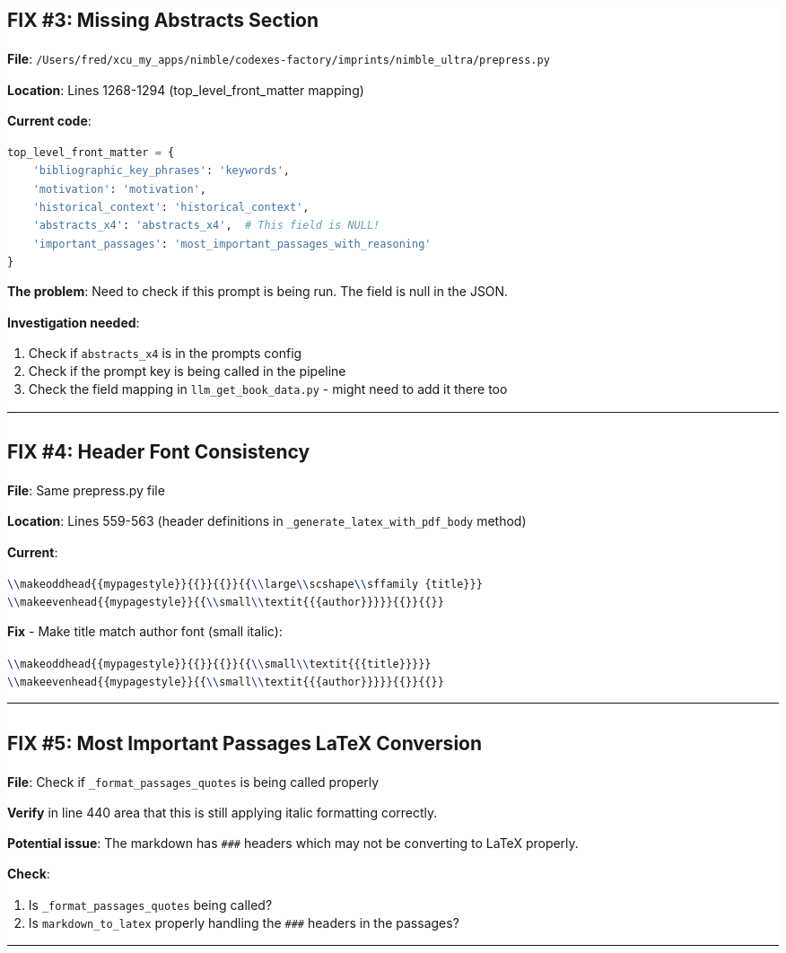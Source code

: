 
## FIX #3: Missing Abstracts Section

**File**: `/Users/fred/xcu_my_apps/nimble/codexes-factory/imprints/nimble_ultra/prepress.py`

**Location**: Lines 1268-1294 (top_level_front_matter mapping)

**Current code**:
```python
top_level_front_matter = {
    'bibliographic_key_phrases': 'keywords',
    'motivation': 'motivation',
    'historical_context': 'historical_context',
    'abstracts_x4': 'abstracts_x4',  # This field is NULL!
    'important_passages': 'most_important_passages_with_reasoning'
}
```

**The problem**: Need to check if this prompt is being run. The field is null in the JSON.

**Investigation needed**:
1. Check if `abstracts_x4` is in the prompts config
2. Check if the prompt key is being called in the pipeline
3. Check the field mapping in `llm_get_book_data.py` - might need to add it there too

---

## FIX #4: Header Font Consistency

**File**: Same prepress.py file

**Location**: Lines 559-563 (header definitions in `_generate_latex_with_pdf_body` method)

**Current**:
```latex
\\makeoddhead{{mypagestyle}}{{}}{{}}{{\\large\\scshape\\sffamily {title}}}
\\makeevenhead{{mypagestyle}}{{\\small\\textit{{{author}}}}}{{}}{{}}
```

**Fix** - Make title match author font (small italic):
```latex
\\makeoddhead{{mypagestyle}}{{}}{{}}{{\\small\\textit{{{title}}}}}
\\makeevenhead{{mypagestyle}}{{\\small\\textit{{{author}}}}}{{}}{{}}
```

---

## FIX #5: Most Important Passages LaTeX Conversion

**File**: Check if `_format_passages_quotes` is being called properly

**Verify** in line 440 area that this is still applying italic formatting correctly.

**Potential issue**: The markdown has `###` headers which may not be converting to LaTeX properly.

**Check**:
1. Is `_format_passages_quotes` being called?
2. Is `markdown_to_latex` properly handling the `###` headers in the passages?

---